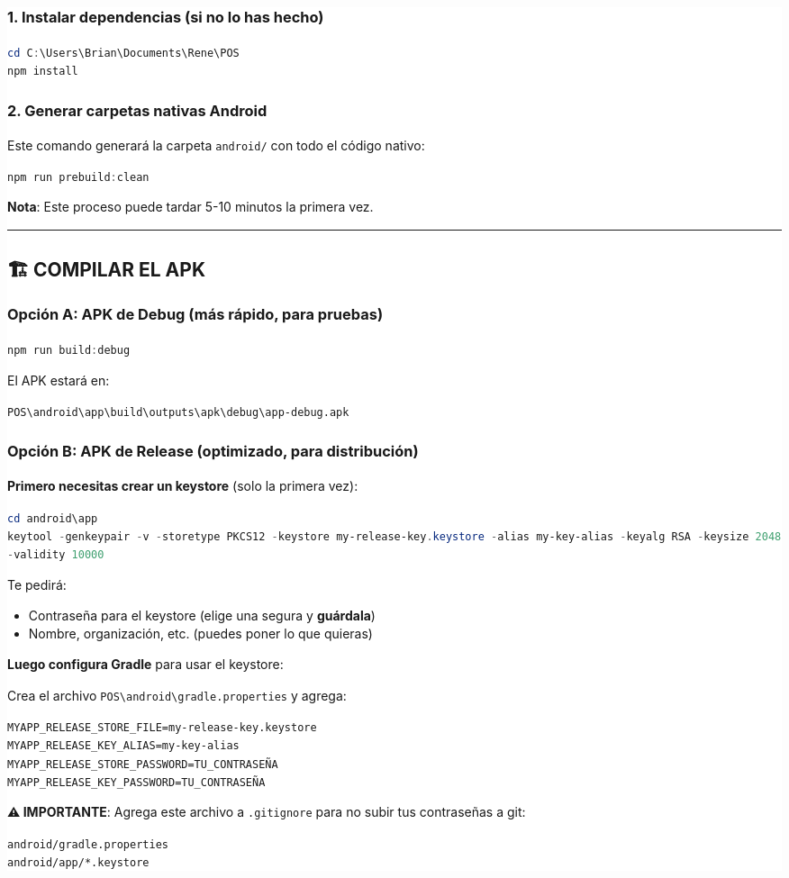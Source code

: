 ### 1. Instalar dependencias (si no lo has hecho)
```powershell
cd C:\Users\Brian\Documents\Rene\POS
npm install
```

### 2. Generar carpetas nativas Android
Este comando generará la carpeta `android/` con todo el código nativo:

```powershell
npm run prebuild:clean
```

**Nota**: Este proceso puede tardar 5-10 minutos la primera vez.

---

## 🏗️ COMPILAR EL APK

### Opción A: APK de Debug (más rápido, para pruebas)

```powershell
npm run build:debug
```

El APK estará en:
```
POS\android\app\build\outputs\apk\debug\app-debug.apk
```

### Opción B: APK de Release (optimizado, para distribución)

**Primero necesitas crear un keystore** (solo la primera vez):

```powershell
cd android\app
keytool -genkeypair -v -storetype PKCS12 -keystore my-release-key.keystore -alias my-key-alias -keyalg RSA -keysize 2048 -validity 10000
```

Te pedirá:
- Contraseña para el keystore (elige una segura y **guárdala**)
- Nombre, organización, etc. (puedes poner lo que quieras)

**Luego configura Gradle** para usar el keystore:

Crea el archivo `POS\android\gradle.properties` y agrega:
```properties
MYAPP_RELEASE_STORE_FILE=my-release-key.keystore
MYAPP_RELEASE_KEY_ALIAS=my-key-alias
MYAPP_RELEASE_STORE_PASSWORD=TU_CONTRASEÑA
MYAPP_RELEASE_KEY_PASSWORD=TU_CONTRASEÑA
```

**⚠️ IMPORTANTE**: Agrega este archivo a `.gitignore` para no subir tus contraseñas a git:
```
android/gradle.properties
android/app/*.keystore
```
